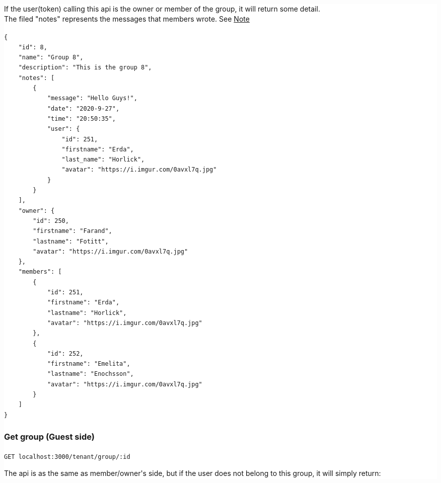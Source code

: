 If the user(token) calling this api is the owner or member of the group, it will return some detail.   
The filed "notes" represents the messages that members wrote.  See [Note](https://github.com/sfdevshop/PocketRealtorApp/blob/serverBuilding/server/document/Group.md#notes-discusstion-board)
```
{
    "id": 8,
    "name": "Group 8",
    "description": "This is the group 8",
    "notes": [
        {
            "message": "Hello Guys!",
            "date": "2020-9-27",
            "time": "20:50:35",
            "user": {
                "id": 251,
                "firstname": "Erda",
                "last_name": "Horlick",
                "avatar": "https://i.imgur.com/0avxl7q.jpg"
            }
        }
    ],
    "owner": {
        "id": 250,
        "firstname": "Farand",
        "lastname": "Fotitt",
        "avatar": "https://i.imgur.com/0avxl7q.jpg"
    },
    "members": [
        {
            "id": 251,
            "firstname": "Erda",
            "lastname": "Horlick",
            "avatar": "https://i.imgur.com/0avxl7q.jpg"
        },
        {
            "id": 252,
            "firstname": "Emelita",
            "lastname": "Enochsson",
            "avatar": "https://i.imgur.com/0avxl7q.jpg"
        }
    ]
}
```

### Get group (Guest side)

```
GET localhost:3000/tenant/group/:id
```

The api is as the same as member/owner's side, but if the user does not belong to this group, it will simply return:
